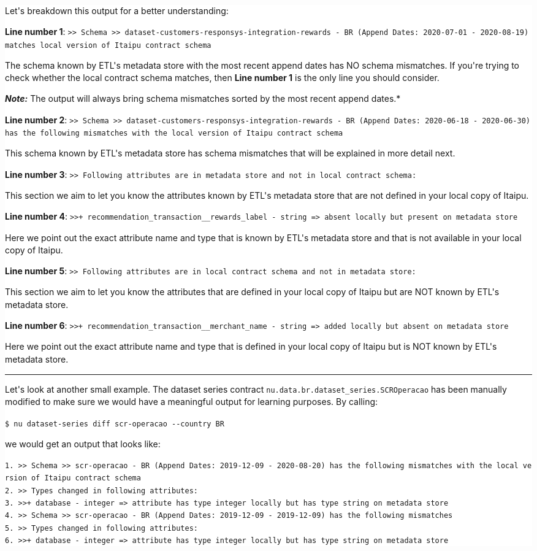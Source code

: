 Let's breakdown this output for a better understanding:

**Line number 1**: `>> Schema >> dataset-customers-responsys-integration-rewards - BR (Append Dates: 2020-07-01 - 2020-08-19) matches local version of Itaipu contract schema`

The schema known by ETL's metadata store with the most recent append dates has NO schema mismatches. If you're trying to check whether the local contract schema matches, then **Line number 1** is the only line you should consider.

***Note:*** The output will always bring schema mismatches sorted by the most recent append dates.*

**Line number 2**: `>> Schema >> dataset-customers-responsys-integration-rewards - BR (Append Dates: 2020-06-18 - 2020-06-30) has the following mismatches with the local version of Itaipu contract schema`

This schema known by ETL's metadata store has schema mismatches that will be explained in more detail next.

**Line number 3**: `>> Following attributes are in metadata store and not in local contract schema:`

This section we aim to let you know the attributes known by ETL's metadata store that are not defined in your local copy of Itaipu.

**Line number 4**: `>>+ recommendation_transaction__rewards_label - string => absent locally but present on metadata store`

Here we point out the exact attribute name and type that is known by ETL's metadata store and that is not available in your local copy of Itaipu.

**Line number 5**: `>> Following attributes are in local contract schema and not in metadata store:`

This section we aim to let you know the attributes that are defined in your local copy of Itaipu but are NOT known by ETL's metadata store.

**Line number 6**: `>>+ recommendation_transaction__merchant_name - string => added locally but absent on metadata store`

Here we point out the exact attribute name and type that is defined in your local copy of Itaipu but is NOT known by ETL's metadata store.

---

Let's look at another small example. The dataset series contract `nu.data.br.dataset_series.SCROperacao` has been manually modified to make sure we would have a meaningful output for learning purposes.
By calling:

`$ nu dataset-series diff scr-operacao --country BR`

we would get an output that looks like:

```shell
1. >> Schema >> scr-operacao - BR (Append Dates: 2019-12-09 - 2020-08-20) has the following mismatches with the local version of Itaipu contract schema
2. >> Types changed in following attributes:
3. >>+ database - integer => attribute has type integer locally but has type string on metadata store
4. >> Schema >> scr-operacao - BR (Append Dates: 2019-12-09 - 2019-12-09) has the following mismatches
5. >> Types changed in following attributes:
6. >>+ database - integer => attribute has type integer locally but has type string on metadata store
```
